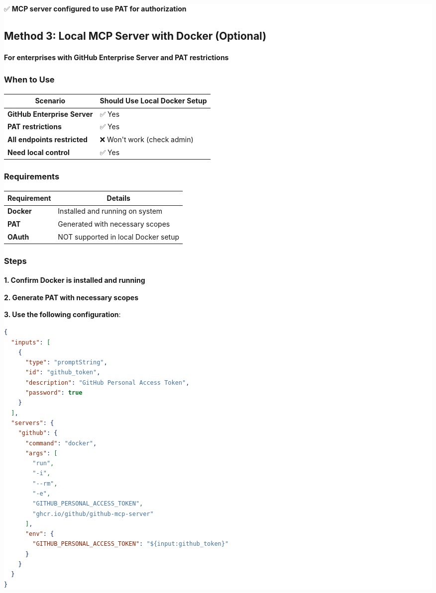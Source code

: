 ✅ **MCP server configured to use PAT for authorization**

## Method 3: Local MCP Server with Docker (Optional)

**For enterprises with GitHub Enterprise Server and PAT restrictions**

### When to Use

| Scenario                     | Should Use Local Docker Setup |
| ---------------------------- | ----------------------------- |
| **GitHub Enterprise Server** | ✅ Yes                        |
| **PAT restrictions**         | ✅ Yes                        |
| **All endpoints restricted** | ❌ Won't work (check admin)   |
| **Need local control**       | ✅ Yes                        |

### Requirements

| Requirement | Details                             |
| ----------- | ----------------------------------- |
| **Docker**  | Installed and running on system     |
| **PAT**     | Generated with necessary scopes     |
| **OAuth**   | NOT supported in local Docker setup |

### Steps

**1. Confirm Docker is installed and running**

**2. Generate PAT with necessary scopes**

**3. Use the following configuration**:

```json
{
  "inputs": [
    {
      "type": "promptString",
      "id": "github_token",
      "description": "GitHub Personal Access Token",
      "password": true
    }
  ],
  "servers": {
    "github": {
      "command": "docker",
      "args": [
        "run",
        "-i",
        "--rm",
        "-e",
        "GITHUB_PERSONAL_ACCESS_TOKEN",
        "ghcr.io/github/github-mcp-server"
      ],
      "env": {
        "GITHUB_PERSONAL_ACCESS_TOKEN": "${input:github_token}"
      }
    }
  }
}
```
